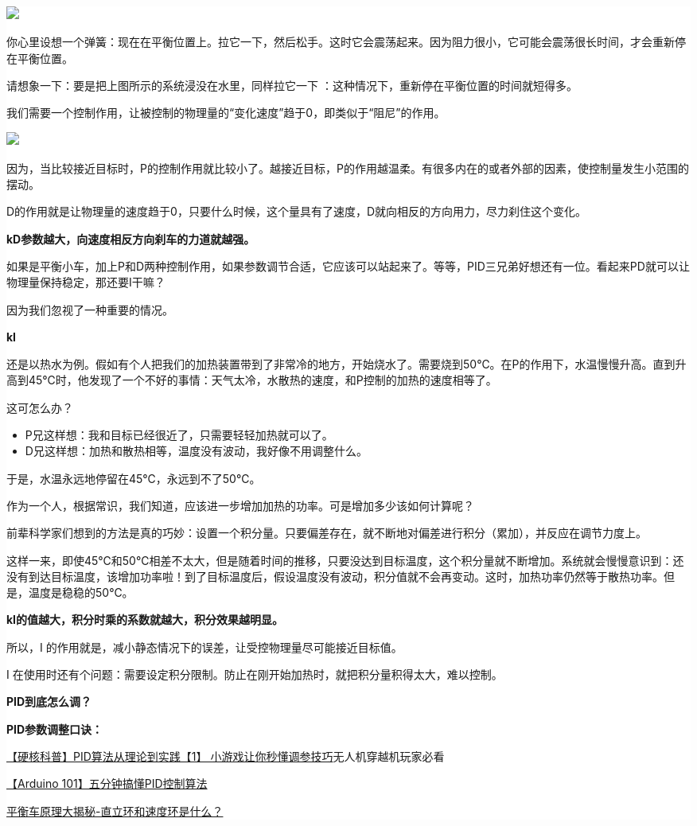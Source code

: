 [![](https://mmbiz.qpic.cn/mmbiz_gif/leicQ2a3NFibfibknZDyPAa5u8qM22hDicUrmLuLRt13JqhSL4sEXSE4ROxaQoKUkk3gmN7DvibjAg2uO4mPzPrPbRQ/640?wx_fmt=gif&wxfrom=5&wx_lazy=1)](https://mmbiz.qpic.cn/mmbiz_gif/leicQ2a3NFibfibknZDyPAa5u8qM22hDicUrmLuLRt13JqhSL4sEXSE4ROxaQoKUkk3gmN7DvibjAg2uO4mPzPrPbRQ/640?wx_fmt=gif&wxfrom=5&wx_lazy=1)

你心里设想一个弹簧：现在在平衡位置上。拉它一下，然后松手。这时它会震荡起来。因为阻力很小，它可能会震荡很长时间，才会重新停在平衡位置。

请想象一下：要是把上图所示的系统浸没在水里，同样拉它一下 ：这种情况下，重新停在平衡位置的时间就短得多。

我们需要一个控制作用，让被控制的物理量的“变化速度”趋于0，即类似于“阻尼”的作用。

[![](https://mmbiz.qpic.cn/mmbiz_jpg/Qof5hj3zMPem6AdibicMWqUCKeGiaVMBTaPIiaU3BEYMvtG4zFBoRC45ricWgUDAONp5vZPZsL1OAibPYvDpzTYcSpgQ/640?wx_fmt=jpeg&wxfrom=5&wx_lazy=1&wx_co=1)](https://mmbiz.qpic.cn/mmbiz_jpg/Qof5hj3zMPem6AdibicMWqUCKeGiaVMBTaPIiaU3BEYMvtG4zFBoRC45ricWgUDAONp5vZPZsL1OAibPYvDpzTYcSpgQ/640?wx_fmt=jpeg&wxfrom=5&wx_lazy=1&wx_co=1)

因为，当比较接近目标时，P的控制作用就比较小了。越接近目标，P的作用越温柔。有很多内在的或者外部的因素，使控制量发生小范围的摆动。

D的作用就是让物理量的速度趋于0，只要什么时候，这个量具有了速度，D就向相反的方向用力，尽力刹住这个变化。

**kD参数越大，向速度相反方向刹车的力道就越强。**

如果是平衡小车，加上P和D两种控制作用，如果参数调节合适，它应该可以站起来了。等等，PID三兄弟好想还有一位。看起来PD就可以让物理量保持稳定，那还要I干嘛？

因为我们忽视了一种重要的情况。

**kI**

还是以热水为例。假如有个人把我们的加热装置带到了非常冷的地方，开始烧水了。需要烧到50℃。在P的作用下，水温慢慢升高。直到升高到45℃时，他发现了一个不好的事情：天气太冷，水散热的速度，和P控制的加热的速度相等了。

这可怎么办？

- P兄这样想：我和目标已经很近了，只需要轻轻加热就可以了。
- D兄这样想：加热和散热相等，温度没有波动，我好像不用调整什么。

于是，水温永远地停留在45℃，永远到不了50℃。

作为一个人，根据常识，我们知道，应该进一步增加加热的功率。可是增加多少该如何计算呢？

前辈科学家们想到的方法是真的巧妙：设置一个积分量。只要偏差存在，就不断地对偏差进行积分（累加），并反应在调节力度上。

这样一来，即使45℃和50℃相差不太大，但是随着时间的推移，只要没达到目标温度，这个积分量就不断增加。系统就会慢慢意识到：还没有到达目标温度，该增加功率啦！到了目标温度后，假设温度没有波动，积分值就不会再变动。这时，加热功率仍然等于散热功率。但是，温度是稳稳的50℃。

**kI的值越大，积分时乘的系数就越大，积分效果越明显。**

所以，I 的作用就是，减小静态情况下的误差，让受控物理量尽可能接近目标值。

I 在使用时还有个问题：需要设定积分限制。防止在刚开始加热时，就把积分量积得太大，难以控制。

**PID到底怎么调？**

**PID参数调整口诀：**





[【硬核科普】PID算法从理论到实践【1】 小游戏让你秒懂调参技巧](https://www.bilibili.com/video/BV1zM4y157pk)无人机穿越机玩家必看

[【Arduino 101】五分钟搞懂PID控制算法](https://www.bilibili.com/video/BV1jr4y1P7qK)

[平衡车原理大揭秘-直立环和速度环是什么？](https://www.bilibili.com/video/BV1K64y1e7kk)

